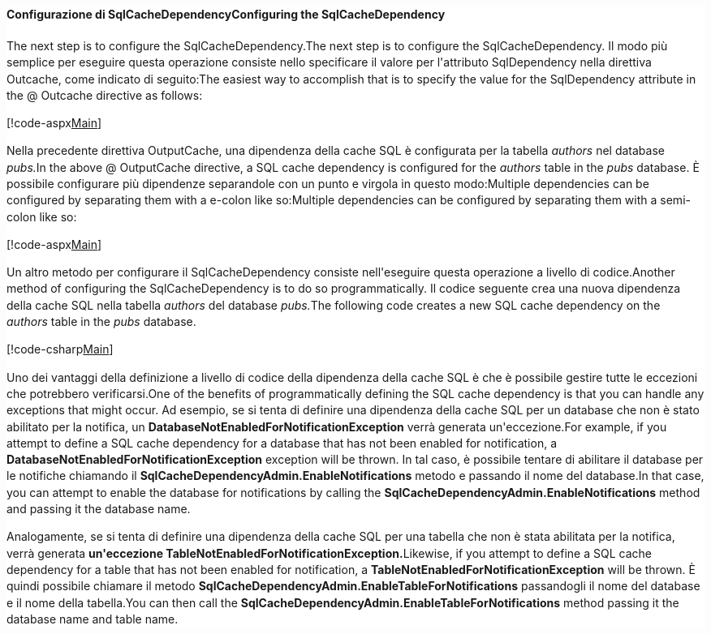 #### <a name="configuring-the-sqlcachedependency"></a><span data-ttu-id="09f14-193">Configurazione di SqlCacheDependency</span><span class="sxs-lookup"><span data-stu-id="09f14-193">Configuring the SqlCacheDependency</span></span>

<span data-ttu-id="09f14-194">The next step is to configure the SqlCacheDependency.</span><span class="sxs-lookup"><span data-stu-id="09f14-194">The next step is to configure the SqlCacheDependency.</span></span> <span data-ttu-id="09f14-195">Il modo più semplice per eseguire questa operazione consiste nello specificare il valore per l'attributo SqlDependency nella direttiva Outcache, come indicato di seguito:</span><span class="sxs-lookup"><span data-stu-id="09f14-195">The easiest way to accomplish that is to specify the value for the SqlDependency attribute in the @ Outcache directive as follows:</span></span>

[!code-aspx[Main](caching/samples/sample8.aspx)]

<span data-ttu-id="09f14-196">Nella precedente direttiva OutputCache, una dipendenza della cache SQL è configurata per la tabella *authors* nel database *pubs.*</span><span class="sxs-lookup"><span data-stu-id="09f14-196">In the above @ OutputCache directive, a SQL cache dependency is configured for the *authors* table in the *pubs* database.</span></span> <span data-ttu-id="09f14-197">È possibile configurare più dipendenze separandole con un punto e virgola in questo modo:Multiple dependencies can be configured by separating them with a e-colon like so:</span><span class="sxs-lookup"><span data-stu-id="09f14-197">Multiple dependencies can be configured by separating them with a semi-colon like so:</span></span>

[!code-aspx[Main](caching/samples/sample9.aspx)]

<span data-ttu-id="09f14-198">Un altro metodo per configurare il SqlCacheDependency consiste nell'eseguire questa operazione a livello di codice.</span><span class="sxs-lookup"><span data-stu-id="09f14-198">Another method of configuring the SqlCacheDependency is to do so programmatically.</span></span> <span data-ttu-id="09f14-199">Il codice seguente crea una nuova dipendenza della cache SQL nella tabella *authors* del database *pubs.*</span><span class="sxs-lookup"><span data-stu-id="09f14-199">The following code creates a new SQL cache dependency on the *authors* table in the *pubs* database.</span></span>

[!code-csharp[Main](caching/samples/sample10.cs)]

<span data-ttu-id="09f14-200">Uno dei vantaggi della definizione a livello di codice della dipendenza della cache SQL è che è possibile gestire tutte le eccezioni che potrebbero verificarsi.</span><span class="sxs-lookup"><span data-stu-id="09f14-200">One of the benefits of programmatically defining the SQL cache dependency is that you can handle any exceptions that might occur.</span></span> <span data-ttu-id="09f14-201">Ad esempio, se si tenta di definire una dipendenza della cache SQL per un database che non è stato abilitato per la notifica, un **DatabaseNotEnabledForNotificationException** verrà generata un'eccezione.</span><span class="sxs-lookup"><span data-stu-id="09f14-201">For example, if you attempt to define a SQL cache dependency for a database that has not been enabled for notification, a **DatabaseNotEnabledForNotificationException** exception will be thrown.</span></span> <span data-ttu-id="09f14-202">In tal caso, è possibile tentare di abilitare il database per le notifiche chiamando il **SqlCacheDependencyAdmin.EnableNotifications** metodo e passando il nome del database.</span><span class="sxs-lookup"><span data-stu-id="09f14-202">In that case, you can attempt to enable the database for notifications by calling the **SqlCacheDependencyAdmin.EnableNotifications** method and passing it the database name.</span></span>

<span data-ttu-id="09f14-203">Analogamente, se si tenta di definire una dipendenza della cache SQL per una tabella che non è stata abilitata per la notifica, verrà generata **un'eccezione TableNotEnabledForNotificationException.**</span><span class="sxs-lookup"><span data-stu-id="09f14-203">Likewise, if you attempt to define a SQL cache dependency for a table that has not been enabled for notification, a **TableNotEnabledForNotificationException** will be thrown.</span></span> <span data-ttu-id="09f14-204">È quindi possibile chiamare il metodo **SqlCacheDependencyAdmin.EnableTableForNotifications** passandogli il nome del database e il nome della tabella.</span><span class="sxs-lookup"><span data-stu-id="09f14-204">You can then call the **SqlCacheDependencyAdmin.EnableTableForNotifications** method passing it the database name and table name.</span></span>
